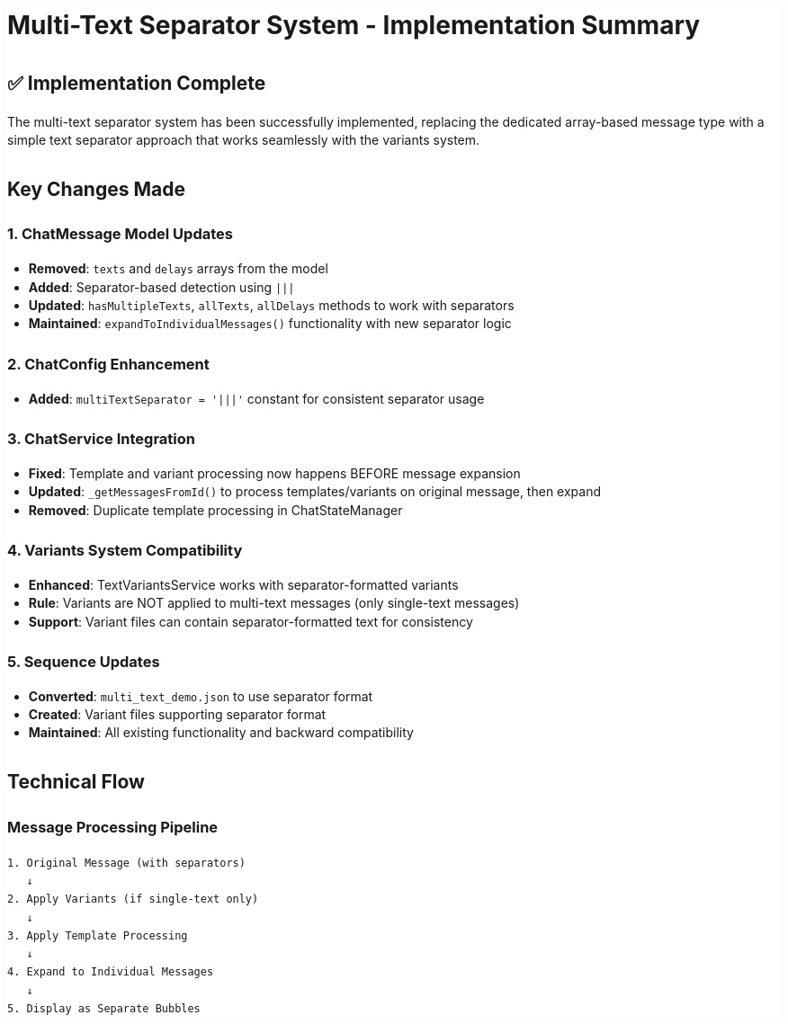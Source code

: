 # Multi-Text Separator System - Implementation Summary

## ✅ Implementation Complete

The multi-text separator system has been successfully implemented, replacing the dedicated array-based message type with a simple text separator approach that works seamlessly with the variants system.

## Key Changes Made

### 1. **ChatMessage Model Updates**
- **Removed**: `texts` and `delays` arrays from the model
- **Added**: Separator-based detection using `|||` 
- **Updated**: `hasMultipleTexts`, `allTexts`, `allDelays` methods to work with separators
- **Maintained**: `expandToIndividualMessages()` functionality with new separator logic

### 2. **ChatConfig Enhancement**
- **Added**: `multiTextSeparator = '|||'` constant for consistent separator usage

### 3. **ChatService Integration**
- **Fixed**: Template and variant processing now happens BEFORE message expansion
- **Updated**: `_getMessagesFromId()` to process templates/variants on original message, then expand
- **Removed**: Duplicate template processing in ChatStateManager

### 4. **Variants System Compatibility**
- **Enhanced**: TextVariantsService works with separator-formatted variants
- **Rule**: Variants are NOT applied to multi-text messages (only single-text messages)
- **Support**: Variant files can contain separator-formatted text for consistency

### 5. **Sequence Updates**
- **Converted**: `multi_text_demo.json` to use separator format
- **Created**: Variant files supporting separator format
- **Maintained**: All existing functionality and backward compatibility

## Technical Flow

### Message Processing Pipeline
```
1. Original Message (with separators)
   ↓
2. Apply Variants (if single-text only)
   ↓
3. Apply Template Processing
   ↓
4. Expand to Individual Messages
   ↓
5. Display as Separate Bubbles
```
